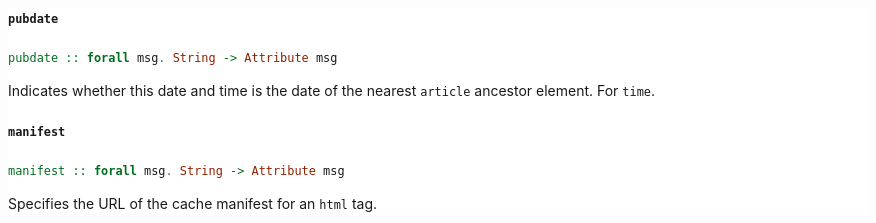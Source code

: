 #### `pubdate`

``` purescript
pubdate :: forall msg. String -> Attribute msg
```

Indicates whether this date and time is the date of the nearest `article`
ancestor element. For `time`.

#### `manifest`

``` purescript
manifest :: forall msg. String -> Attribute msg
```

Specifies the URL of the cache manifest for an `html` tag.


